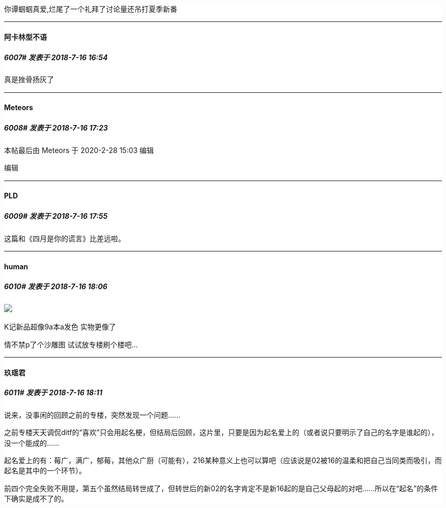 你谭蝈蝈真爱,烂尾了一个礼拜了讨论量还吊打夏季新番


-----

####  阿卡林型不语  
##### 6007#       发表于 2018-7-16 16:54


真是挫骨扬灰了


-----

####  Meteors  
##### 6008#       发表于 2018-7-16 17:23


 本帖最后由 Meteors 于 2020-2-28 15:03 编辑 

编辑


-----

####  PLD  
##### 6009#       发表于 2018-7-16 17:55


这篇和《四月是你的谎言》比差远啦。


-----

####  human  
##### 6010#       发表于 2018-7-16 18:06


<img src="https://i.loli.net/2018/07/16/5b4c6a37bc230.jpg" referrerpolicy="no-referrer">

K记新品超像9a本a发色 实物更像了

情不禁p了个沙雕图 试试放专楼刷个楼吧...


-----

####  玖瑶君  
##### 6011#       发表于 2018-7-16 18:11


说来，没事闲的回顾之前的专楼，突然发现一个问题……


之前专楼天天调侃ditf的“喜欢”只会用起名梗，但结局后回顾，这片里，只要是因为起名爱上的（或者说只要明示了自己的名字是谁起的），没一个能成的……


起名爱上的有：莓广，满广，郁莓，其他众广厨（可能有），216某种意义上也可以算吧（应该说是02被16的温柔和把自己当同类而吸引，而起名是其中的一个环节）。


前四个完全失败不用提，第五个虽然结局转世成了，但转世后的新02的名字肯定不是新16起的是自己父母起的对吧……所以在“起名”的条件下确实是成不了的。
